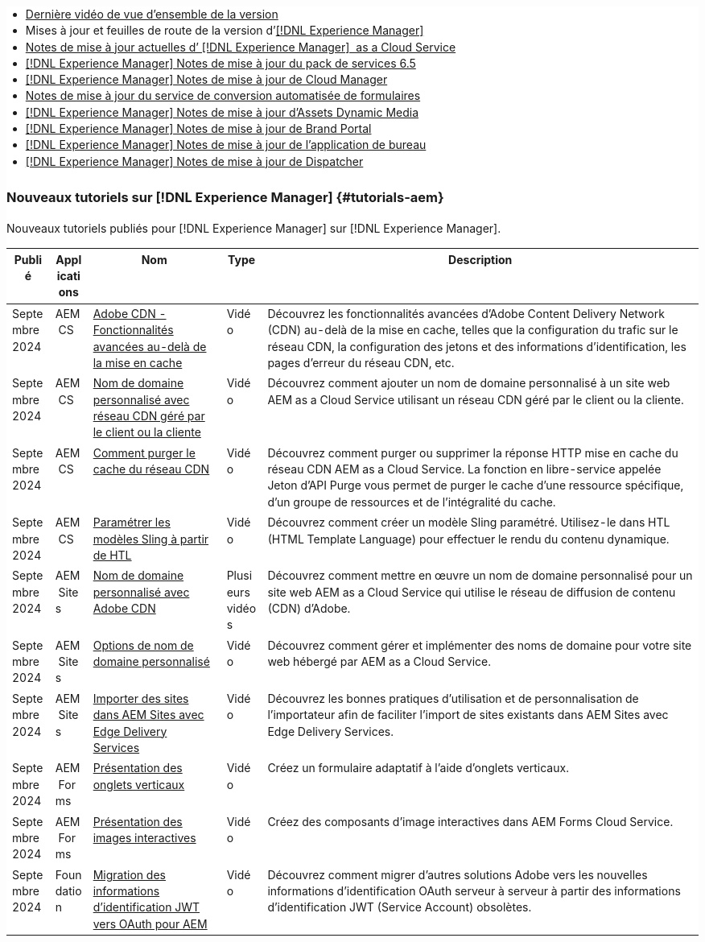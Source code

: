* [Dernière vidéo de vue d’ensemble de la version](https://experienceleague.adobe.com/fr/docs/events/aemcs-release-update-recordings/2024/2024-7-0)
* Mises à jour et feuilles de route de la version d’[[!DNL Experience Manager] ](https://experienceleague.adobe.com/fr/docs/experience-manager-release-information/aem-release-updates/home)
* [Notes de mise à jour actuelles d’ [!DNL Experience Manager]  as a Cloud Service](https://experienceleague.adobe.com/fr/docs/experience-manager-cloud-service/content/release-notes/release-notes/release-notes-current)
* [[!DNL Experience Manager] Notes de mise à jour du pack de services 6.5](https://experienceleague.adobe.com/fr/docs/experience-manager-65/content/release-notes/release-notes)
* [[!DNL Experience Manager] Notes de mise à jour de Cloud Manager](https://experienceleague.adobe.com/fr/docs/experience-manager-cloud-manager/content/release-notes/current)
* [Notes de mise à jour du service de conversion automatisée de formulaires](https://experienceleague.adobe.com/fr/docs/aem-forms-automated-conversion-service/using/release-notes)
* [[!DNL Experience Manager] Notes de mise à jour d’Assets Dynamic Media](https://experienceleague.adobe.com/fr/docs/dynamic-media-developer-resources/release-notes/s7rn2017)
* [[!DNL Experience Manager] Notes de mise à jour de Brand Portal](https://experienceleague.adobe.com/fr/docs/experience-manager-brand-portal/using/introduction/brand-portal-release-notes)
* [[!DNL Experience Manager] Notes de mise à jour de l’application de bureau](https://experienceleague.adobe.com/fr/docs/experience-manager-desktop-app/using/release-notes)
* [[!DNL Experience Manager] Notes de mise à jour de Dispatcher](https://experienceleague.adobe.com/fr/docs/experience-manager-dispatcher/using/getting-started/release-notes)

### Nouveaux tutoriels sur [!DNL Experience Manager] {#tutorials-aem}

Nouveaux tutoriels publiés pour [!DNL Experience Manager] sur [!DNL Experience Manager].

| Publié | Applications | Nom | Type | Description |
| ----------| ---------- | ---------- | ---------- |---------- |
| Septembre 2024 | AEM CS | [Adobe CDN - Fonctionnalités avancées au-delà de la mise en cache](https://experienceleague.adobe.com/fr/docs/experience-manager-learn/cloud-service/content-delivery/adobe-cdn-beyond-caching) | Vidéo | Découvrez les fonctionnalités avancées d’Adobe Content Delivery Network (CDN) au-delà de la mise en cache, telles que la configuration du trafic sur le réseau CDN, la configuration des jetons et des informations d’identification, les pages d’erreur du réseau CDN, etc. |
| Septembre 2024 | AEM CS | [Nom de domaine personnalisé avec réseau CDN géré par le client ou la cliente](https://experienceleague.adobe.com/fr/docs/experience-manager-learn/cloud-service/content-delivery/custom-domain-names-with-customer-managed-cdn) | Vidéo | Découvrez comment ajouter un nom de domaine personnalisé à un site web AEM as a Cloud Service utilisant un réseau CDN géré par le client ou la cliente. |
| Septembre 2024 | AEM CS | [Comment purger le cache du réseau CDN](https://experienceleague.adobe.com/fr/docs/experience-manager-learn/cloud-service/caching/how-to/purge-cache)  | Vidéo | Découvrez comment purger ou supprimer la réponse HTTP mise en cache du réseau CDN AEM as a Cloud Service. La fonction en libre-service appelée Jeton d’API Purge vous permet de purger le cache d’une ressource spécifique, d’un groupe de ressources et de l’intégralité du cache. |
| Septembre 2024 | AEM CS | [Paramétrer les modèles Sling à partir de HTL](https://experienceleague.adobe.com/fr/docs/experience-manager-learn/cloud-service/developing/advanced/sling-model-parameters) | Vidéo | Découvrez comment créer un modèle Sling paramétré. Utilisez-le dans HTL (HTML Template Language) pour effectuer le rendu du contenu dynamique. |
| Septembre 2024 | AEM Sites | [Nom de domaine personnalisé avec Adobe CDN](https://experienceleague.adobe.com/fr/docs/experience-manager-learn/cloud-service/content-delivery/custom-domain-name-with-adobe-managed-cdn) | Plusieurs vidéos | Découvrez comment mettre en œuvre un nom de domaine personnalisé pour un site web AEM as a Cloud Service qui utilise le réseau de diffusion de contenu (CDN) d’Adobe. |
| Septembre 2024 | AEM Sites | [Options de nom de domaine personnalisé](https://experienceleague.adobe.com/fr/docs/experience-manager-learn/cloud-service/content-delivery/custom-domain-names) | Vidéo | Découvrez comment gérer et implémenter des noms de domaine pour votre site web hébergé par AEM as a Cloud Service. |
| Septembre 2024 | AEM Sites | [Importer des sites dans AEM Sites avec Edge Delivery Services](https://experienceleague.adobe.com/fr/docs/experience-manager-learn/cloud-service/expert-resources/cloud-5/season-3/cloud5-import-sites-to-edge-delivery-services) | Vidéo | Découvrez les bonnes pratiques d’utilisation et de personnalisation de l’importateur afin de faciliter l’import de sites existants dans AEM Sites avec Edge Delivery Services. |
| Septembre 2024 | AEM Forms | [Présentation des onglets verticaux](https://experienceleague.adobe.com/fr/docs/experience-manager-learn/cloud-service/forms/using-vertical-tabs/introduction) | Vidéo | Créez un formulaire adaptatif à l’aide d’onglets verticaux. |
| Septembre 2024 | AEM Forms | [Présentation des images interactives](https://experienceleague.adobe.com/fr/docs/experience-manager-learn/cloud-service/forms/clickable-image-component/introduction) | Vidéo | Créez des composants d’image interactives dans AEM Forms Cloud Service. |
| Septembre 2024 | Foundation | [Migration des informations d’identification JWT vers OAuth pour AEM](https://experienceleague.adobe.com/fr/docs/experience-manager-learn/foundation/authentication/jwt-to-oauth-migration) | Vidéo | Découvrez comment migrer d’autres solutions Adobe vers les nouvelles informations d’identification OAuth serveur à serveur à partir des informations d’identification JWT (Service Account) obsolètes. |